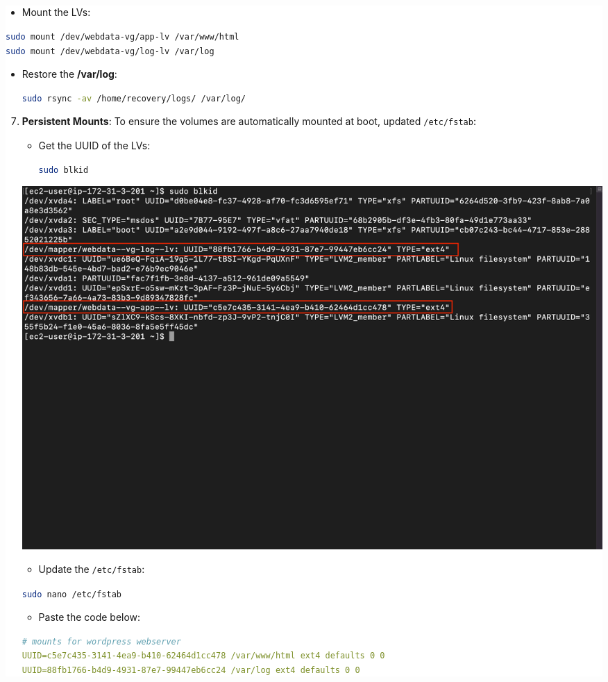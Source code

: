    - Mount the LVs:

   ```bash
   sudo mount /dev/webdata-vg/app-lv /var/www/html
   sudo mount /dev/webdata-vg/log-lv /var/log
   ```

   - Restore the **/var/log**:
      ```bash
      sudo rsync -av /home/recovery/logs/ /var/log/ 
      ```

7. **Persistent Mounts**:
   To ensure the volumes are automatically mounted at boot, updated `/etc/fstab`:

   - Get the UUID of the LVs:
      ```bash
      sudo blkid
      ```

   ![EBS LV ID](images/lv-uuid.png)

   - Update the `/etc/fstab`:
   ```bash
   sudo nano /etc/fstab
   ```

   - Paste the code below:
   ```yml
   # mounts for wordpress webserver
   UUID=c5e7c435-3141-4ea9-b410-62464d1cc478 /var/www/html ext4 defaults 0 0
   UUID=88fb1766-b4d9-4931-87e7-99447eb6cc24 /var/log ext4 defaults 0 0
   ```
